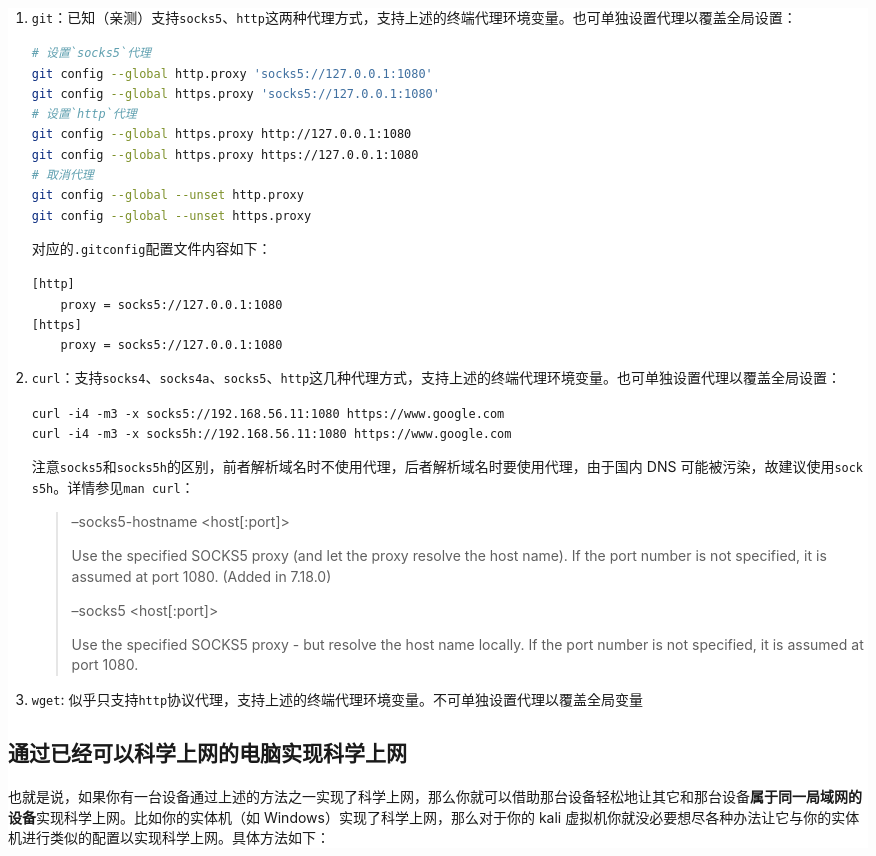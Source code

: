 1.  `git`：已知（亲测）支持`socks5`、`http`这两种代理方式，支持上述的终端代理环境变量。也可单独设置代理以覆盖全局设置：

    ```bash
    # 设置`socks5`代理
    git config --global http.proxy 'socks5://127.0.0.1:1080'
    git config --global https.proxy 'socks5://127.0.0.1:1080'
    # 设置`http`代理
    git config --global https.proxy http://127.0.0.1:1080
    git config --global https.proxy https://127.0.0.1:1080
    # 取消代理
    git config --global --unset http.proxy
    git config --global --unset https.proxy
    ```

    对应的`.gitconfig`配置文件内容如下：

    ```text
    [http]
        proxy = socks5://127.0.0.1:1080
    [https]
        proxy = socks5://127.0.0.1:1080
    ```

2.  `curl`：支持`socks4`、`socks4a`、`socks5`、`http`这几种代理方式，支持上述的终端代理环境变量。也可单独设置代理以覆盖全局设置：

    ```
    curl -i4 -m3 -x socks5://192.168.56.11:1080 https://www.google.com
    curl -i4 -m3 -x socks5h://192.168.56.11:1080 https://www.google.com
    ```

    注意`socks5`和`socks5h`的区别，前者解析域名时不使用代理，后者解析域名时要使用代理，由于国内 
    DNS 可能被污染，故建议使用`socks5h`。详情参见`man curl`：

    > –socks5-hostname <host[:port]>
    >
    > Use the specified SOCKS5 proxy (and let the proxy resolve the host name). If the port number is not specified, it is assumed at port 1080. (Added in 7.18.0)
    >
    > –socks5 <host[:port]>
    >
    > Use the specified SOCKS5 proxy - but resolve the host name locally. If the port number is not specified, it is assumed at port 1080.

3.  `wget`: 似乎只支持`http`协议代理，支持上述的终端代理环境变量。不可单独设置代理以覆盖全局变量

## 通过已经可以科学上网的电脑实现科学上网[](https://wsxq2.55555.io/blog/2018/10/20/Kali-Linux科学上网/#通过已经可以科学上网的电脑实现科学上网)

也就是说，如果你有一台设备通过上述的方法之一实现了科学上网，那么你就可以借助那台设备轻松地让其它和那台设备**属于同一局域网的设备**实现科学上网。比如你的实体机（如 Windows）实现了科学上网，那么对于你的 kali 虚拟机你就没必要想尽各种办法让它与你的实体机进行类似的配置以实现科学上网。具体方法如下：
